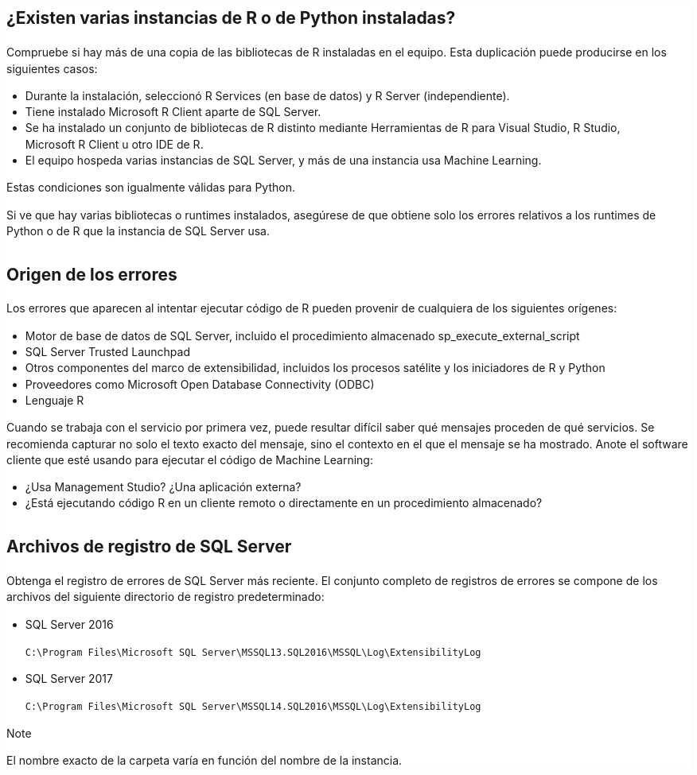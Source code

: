 ## <a name="are-multiple-instances-of-r-or-python-installed"></a>¿Existen varias instancias de R o de Python instaladas?

Compruebe si hay más de una copia de las bibliotecas de R instaladas en el equipo. Esta duplicación puede producirse en los siguientes casos:

* Durante la instalación, seleccionó R Services (en base de datos) y R Server (independiente).
* Tiene instalado Microsoft R Client aparte de SQL Server.
* Se ha instalado un conjunto de bibliotecas de R distinto mediante Herramientas de R para Visual Studio, R Studio, Microsoft R Client u otro IDE de R.
* El equipo hospeda varias instancias de SQL Server, y más de una instancia usa Machine Learning.

Estas condiciones son igualmente válidas para Python.

Si ve que hay varias bibliotecas o runtimes instalados, asegúrese de que obtiene solo los errores relativos a los runtimes de Python o de R que la instancia de SQL Server usa.

## <a name="origin-of-errors"></a>Origen de los errores

Los errores que aparecen al intentar ejecutar código de R pueden provenir de cualquiera de los siguientes orígenes:

* Motor de base de datos de SQL Server, incluido el procedimiento almacenado sp_execute_external_script
* SQL Server Trusted Launchpad
* Otros componentes del marco de extensibilidad, incluidos los procesos satélite y los iniciadores de R y Python
* Proveedores como Microsoft Open Database Connectivity (ODBC)
* Lenguaje R

Cuando se trabaja con el servicio por primera vez, puede resultar difícil saber qué mensajes proceden de qué servicios. Se recomienda capturar no solo el texto exacto del mensaje, sino el contexto en el que el mensaje se ha mostrado. Anote el software cliente que esté usando para ejecutar el código de Machine Learning:

* ¿Usa Management Studio? ¿Una aplicación externa?
* ¿Está ejecutando código R en un cliente remoto o directamente en un procedimiento almacenado?

## <a name="sql-server-log-files"></a>Archivos de registro de SQL Server

Obtenga el registro de errores de SQL Server más reciente. El conjunto completo de registros de errores se compone de los archivos del siguiente directorio de registro predeterminado:

* SQL Server 2016
  
  `C:\Program Files\Microsoft SQL Server\MSSQL13.SQL2016\MSSQL\Log\ExtensibilityLog`

* SQL Server 2017
  
  `C:\Program Files\Microsoft SQL Server\MSSQL14.SQL2016\MSSQL\Log\ExtensibilityLog`

> [!NOTE]
> El nombre exacto de la carpeta varía en función del nombre de la instancia.
